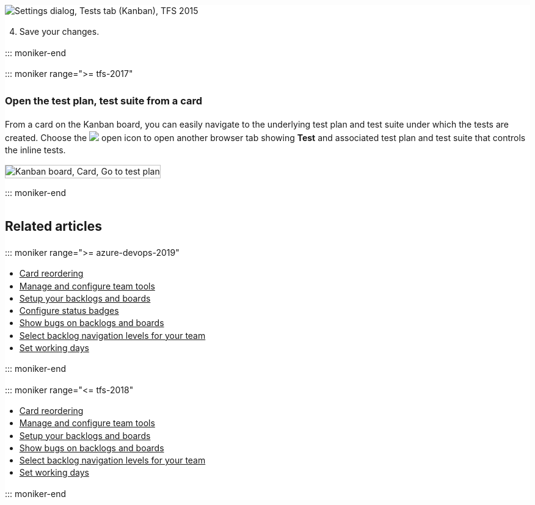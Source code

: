    ![Settings dialog, Tests tab (Kanban), TFS 2015](media/c-cards-test-settings.png)

4. Save your changes.

::: moniker-end

::: moniker range=">= tfs-2017"

### Open the test plan, test suite from a card

From a card on the Kanban board, you can easily navigate to the underlying test plan and test suite under which the tests are created. Choose the ![ ](../../media/icons/open-icon.png) open icon to open another browser tab showing **Test** and associated test plan and test suite that controls the inline tests.

<img src="media/c-cards-navigate-to-test-suite.png" alt="Kanban board, Card, Go to test plan" style="border: 1px solid #C3C3C3;" />

::: moniker-end

## Related articles

::: moniker range=">= azure-devops-2019"

- [Card reordering](reorder-cards.md)
- [Manage and configure team tools](../../organizations/settings/manage-teams.md)
- [Setup your backlogs and boards](../backlogs/set-up-your-backlog.md)
- [Configure status badges](../github/configure-status-badges.md)
- [Show bugs on backlogs and boards](../../organizations/settings/show-bugs-on-backlog.md)
- [Select backlog navigation levels for your team](../../organizations/settings/select-backlog-navigation-levels.md)
- [Set working days](../../organizations/settings/set-working-days.md)

::: moniker-end

::: moniker range="<= tfs-2018"

- [Card reordering](reorder-cards.md)
- [Manage and configure team tools](../../organizations/settings/manage-teams.md)
- [Setup your backlogs and boards](../backlogs/set-up-your-backlog.md)
- [Show bugs on backlogs and boards](../../organizations/settings/show-bugs-on-backlog.md)
- [Select backlog navigation levels for your team](../../organizations/settings/select-backlog-navigation-levels.md)
- [Set working days](../../organizations/settings/set-working-days.md)

::: moniker-end
